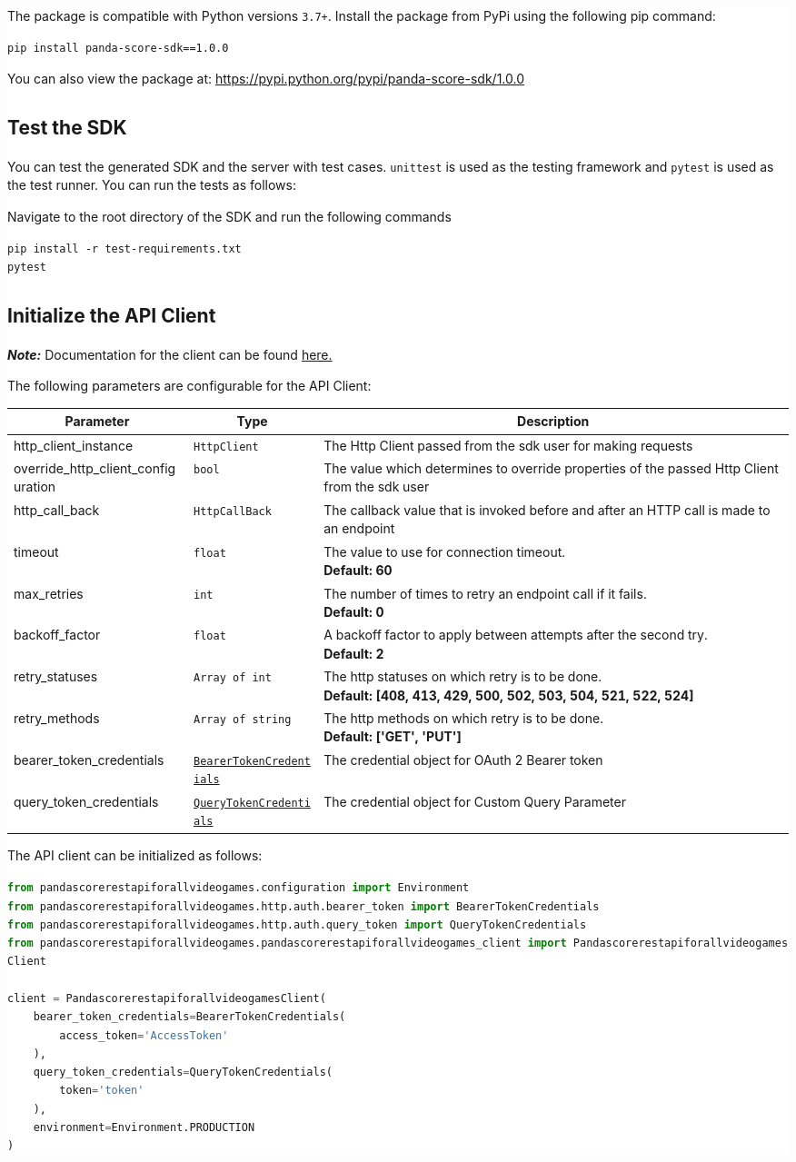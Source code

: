 The package is compatible with Python versions `3.7+`.
Install the package from PyPi using the following pip command:

```bash
pip install panda-score-sdk==1.0.0
```

You can also view the package at:
https://pypi.python.org/pypi/panda-score-sdk/1.0.0

## Test the SDK

You can test the generated SDK and the server with test cases. `unittest` is used as the testing framework and `pytest` is used as the test runner. You can run the tests as follows:

Navigate to the root directory of the SDK and run the following commands

```
pip install -r test-requirements.txt
pytest
```

## Initialize the API Client

**_Note:_** Documentation for the client can be found [here.](https://www.github.com/MuHamza30/panda-score-python-sdk/tree/1.0.0/doc/client.md)

The following parameters are configurable for the API Client:

| Parameter | Type | Description |
|  --- | --- | --- |
| http_client_instance | `HttpClient` | The Http Client passed from the sdk user for making requests |
| override_http_client_configuration | `bool` | The value which determines to override properties of the passed Http Client from the sdk user |
| http_call_back | `HttpCallBack` | The callback value that is invoked before and after an HTTP call is made to an endpoint |
| timeout | `float` | The value to use for connection timeout. <br> **Default: 60** |
| max_retries | `int` | The number of times to retry an endpoint call if it fails. <br> **Default: 0** |
| backoff_factor | `float` | A backoff factor to apply between attempts after the second try. <br> **Default: 2** |
| retry_statuses | `Array of int` | The http statuses on which retry is to be done. <br> **Default: [408, 413, 429, 500, 502, 503, 504, 521, 522, 524]** |
| retry_methods | `Array of string` | The http methods on which retry is to be done. <br> **Default: ['GET', 'PUT']** |
| bearer_token_credentials | [`BearerTokenCredentials`](https://www.github.com/MuHamza30/panda-score-python-sdk/tree/1.0.0/doc/auth/oauth-2-bearer-token.md) | The credential object for OAuth 2 Bearer token |
| query_token_credentials | [`QueryTokenCredentials`](https://www.github.com/MuHamza30/panda-score-python-sdk/tree/1.0.0/doc/auth/custom-query-parameter.md) | The credential object for Custom Query Parameter |

The API client can be initialized as follows:

```python
from pandascorerestapiforallvideogames.configuration import Environment
from pandascorerestapiforallvideogames.http.auth.bearer_token import BearerTokenCredentials
from pandascorerestapiforallvideogames.http.auth.query_token import QueryTokenCredentials
from pandascorerestapiforallvideogames.pandascorerestapiforallvideogames_client import PandascorerestapiforallvideogamesClient

client = PandascorerestapiforallvideogamesClient(
    bearer_token_credentials=BearerTokenCredentials(
        access_token='AccessToken'
    ),
    query_token_credentials=QueryTokenCredentials(
        token='token'
    ),
    environment=Environment.PRODUCTION
)
```